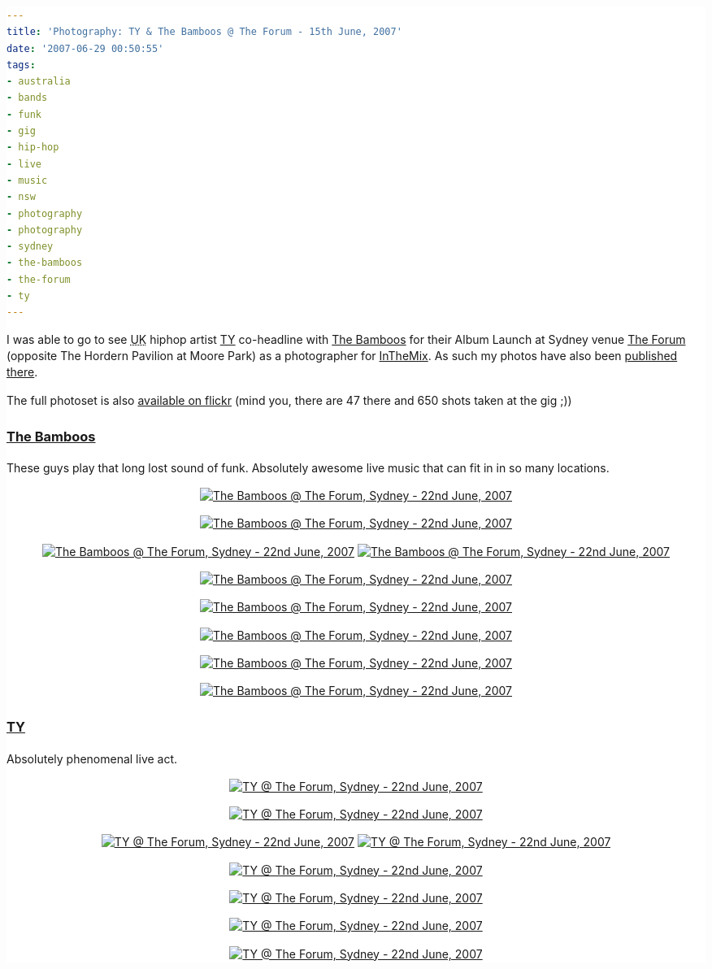 ```yaml
---
title: 'Photography: TY & The Bamboos @ The Forum - 15th June, 2007'
date: '2007-06-29 00:50:55'
tags:
- australia
- bands
- funk
- gig
- hip-hop
- live
- music
- nsw
- photography
- photography
- sydney
- the-bamboos
- the-forum
- ty
---
```


I was able to go to see <acronym title="United Kingdom">UK</acronym> hiphop artist <a href="http://myspace.com/tyandupwards">TY</a> co-headline with <a href="http://www.thebamboos.com/">The Bamboos</a> for their Album Launch at Sydney venue <a href="http://www.forumsydney.com.au/">The Forum</a> (opposite The Hordern Pavilion at Moore Park) as a photographer for <a href="http://inthemix.com.au">InTheMix</a>. As such my photos have also been <a href="http://www.inthemix.com.au/photos17/070622-TYAndTheBamboos">published there</a>.

The full photoset is also <a href="http://flickr.com/photos/jufemaiz/sets/72157600478927794/">available on flickr</a> (mind you, there are 47 there and 650 shots taken at the gig ;))
<h3><a href="http://www.thebamboos.com/">The Bamboos</a></h3>
These guys play that long lost sound of funk. Absolutely awesome live music that can fit in in so many locations.
<p style="text-align: center"><a href="http://www.flickr.com/photos/jufemaiz/621868560/" title="Photo Sharing"><img src="http://farm2.static.flickr.com/1192/621868560_0c5c6ff0ae.jpg" alt="The Bamboos @ The Forum, Sydney - 22nd June, 2007" height="333" width="500" /></a></p>
<p style="text-align: center"><a href="http://www.flickr.com/photos/jufemaiz/621879914/" title="Photo Sharing"><img src="http://farm2.static.flickr.com/1433/621879914_6d19ab0b2f.jpg" alt="The Bamboos @ The Forum, Sydney - 22nd June, 2007" height="333" width="500" /></a></p>
<p style="text-align: center"><a href="http://www.flickr.com/photos/jufemaiz/621911290/" title="Photo Sharing"><img src="http://farm2.static.flickr.com/1344/621911290_c03740d960_m.jpg" alt="The Bamboos @ The Forum, Sydney - 22nd June, 2007" height="240" width="160" /></a> <a href="http://www.flickr.com/photos/jufemaiz/621906230/" title="Photo Sharing"><img src="http://farm2.static.flickr.com/1396/621906230_c21d3bd20f_m.jpg" alt="The Bamboos @ The Forum, Sydney - 22nd June, 2007" height="240" width="160" /></a></p>
<p style="text-align: center"><a href="http://www.flickr.com/photos/jufemaiz/621181981/" title="Photo Sharing"><img src="http://farm2.static.flickr.com/1093/621181981_87f2154ddc.jpg" alt="The Bamboos @ The Forum, Sydney - 22nd June, 2007" height="333" width="500" /></a></p>
<p style="text-align: center"><a href="http://www.flickr.com/photos/jufemaiz/621201337/" title="Photo Sharing"><img src="http://farm2.static.flickr.com/1021/621201337_38d1262b4c.jpg" alt="The Bamboos @ The Forum, Sydney - 22nd June, 2007" height="500" width="333" /></a></p>
<p style="text-align: center"><a href="http://www.flickr.com/photos/jufemaiz/621942802/" title="Photo Sharing"><img src="http://farm2.static.flickr.com/1171/621942802_42a1c6b8fb.jpg" alt="The Bamboos @ The Forum, Sydney - 22nd June, 2007" height="500" width="333" /></a></p>
<p style="text-align: center"><a href="http://www.flickr.com/photos/jufemaiz/621946504/" title="Photo Sharing"><img src="http://farm2.static.flickr.com/1069/621946504_f59f5d7fae.jpg" alt="The Bamboos @ The Forum, Sydney - 22nd June, 2007" height="500" width="333" /></a></p>
<p style="text-align: center"><a href="http://www.flickr.com/photos/jufemaiz/621951332/" title="Photo Sharing"><img src="http://farm2.static.flickr.com/1131/621951332_1320d619b8.jpg" alt="The Bamboos @ The Forum, Sydney - 22nd June, 2007" height="500" width="333" /></a></p>

<h3><a href="http://myspace.com/tyandupwards">TY</a></h3>
Absolutely phenomenal live act.
<p style="text-align: center"><a href="http://www.flickr.com/photos/jufemaiz/621088441/" title="Photo Sharing"><img src="http://farm2.static.flickr.com/1257/621088441_696fbbeca8.jpg" alt="TY @ The Forum, Sydney - 22nd June, 2007" height="500" width="333" /></a></p>
<p style="text-align: center"><a href="http://www.flickr.com/photos/jufemaiz/621821538/" title="Photo Sharing"><img src="http://farm2.static.flickr.com/1332/621821538_7ef4b7cf2a.jpg" alt="TY @ The Forum, Sydney - 22nd June, 2007" height="333" width="500" /></a></p>
<p style="text-align: center"><a href="http://www.flickr.com/photos/jufemaiz/621826924/" title="Photo Sharing"><img src="http://farm2.static.flickr.com/1437/621826924_277b6812d5_m.jpg" alt="TY @ The Forum, Sydney - 22nd June, 2007" height="240" width="160" /></a> <a href="http://www.flickr.com/photos/jufemaiz/621831786/" title="Photo Sharing"><img src="http://farm2.static.flickr.com/1430/621831786_ff0efe4f7f_m.jpg" alt="TY @ The Forum, Sydney - 22nd June, 2007" height="240" width="160" /></a></p>
<p style="text-align: center"><a href="http://www.flickr.com/photos/jufemaiz/621835568/" title="Photo Sharing"><img src="http://farm2.static.flickr.com/1316/621835568_1f8cd6f894.jpg" alt="TY @ The Forum, Sydney - 22nd June, 2007" height="500" width="333" /></a></p>
<p style="text-align: center"><a href="http://www.flickr.com/photos/jufemaiz/621115033/" title="Photo Sharing"><img src="http://farm2.static.flickr.com/1169/621115033_5fe761e255.jpg" alt="TY @ The Forum, Sydney - 22nd June, 2007" height="333" width="500" /></a></p>
<p style="text-align: center"><a href="http://www.flickr.com/photos/jufemaiz/621122857/" title="Photo Sharing"><img src="http://farm2.static.flickr.com/1054/621122857_cfb612d20d.jpg" alt="TY @ The Forum, Sydney - 22nd June, 2007" height="500" width="333" /></a></p>
<p style="text-align: center"><a href="http://www.flickr.com/photos/jufemaiz/621125739/" title="Photo Sharing"><img src="http://farm2.static.flickr.com/1106/621125739_baf3b69bb9.jpg" alt="TY @ The Forum, Sydney - 22nd June, 2007" height="500" width="333" /></a></p>